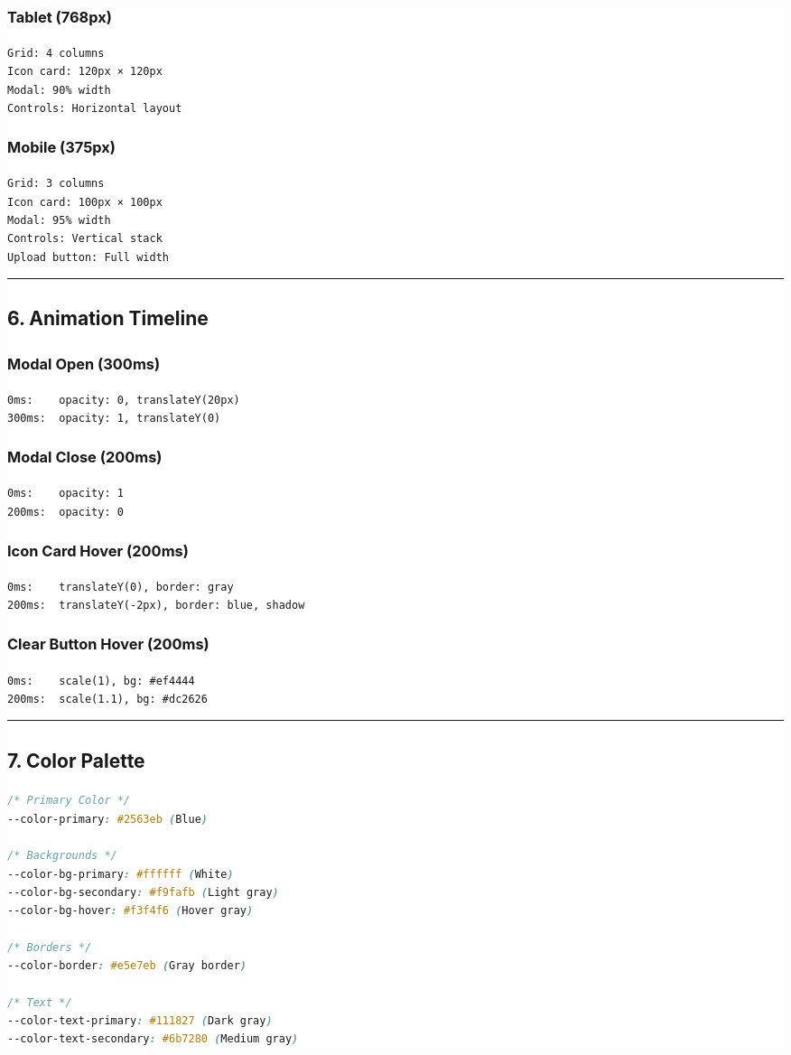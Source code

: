 ### Tablet (768px)
```
Grid: 4 columns
Icon card: 120px × 120px
Modal: 90% width
Controls: Horizontal layout
```

### Mobile (375px)
```
Grid: 3 columns
Icon card: 100px × 100px
Modal: 95% width
Controls: Vertical stack
Upload button: Full width
```

---

## 6. Animation Timeline

### Modal Open (300ms)
```
0ms:    opacity: 0, translateY(20px)
300ms:  opacity: 1, translateY(0)
```

### Modal Close (200ms)
```
0ms:    opacity: 1
200ms:  opacity: 0
```

### Icon Card Hover (200ms)
```
0ms:    translateY(0), border: gray
200ms:  translateY(-2px), border: blue, shadow
```

### Clear Button Hover (200ms)
```
0ms:    scale(1), bg: #ef4444
200ms:  scale(1.1), bg: #dc2626
```

---

## 7. Color Palette

```css
/* Primary Color */
--color-primary: #2563eb (Blue)

/* Backgrounds */
--color-bg-primary: #ffffff (White)
--color-bg-secondary: #f9fafb (Light gray)
--color-bg-hover: #f3f4f6 (Hover gray)

/* Borders */
--color-border: #e5e7eb (Gray border)

/* Text */
--color-text-primary: #111827 (Dark gray)
--color-text-secondary: #6b7280 (Medium gray)
```
